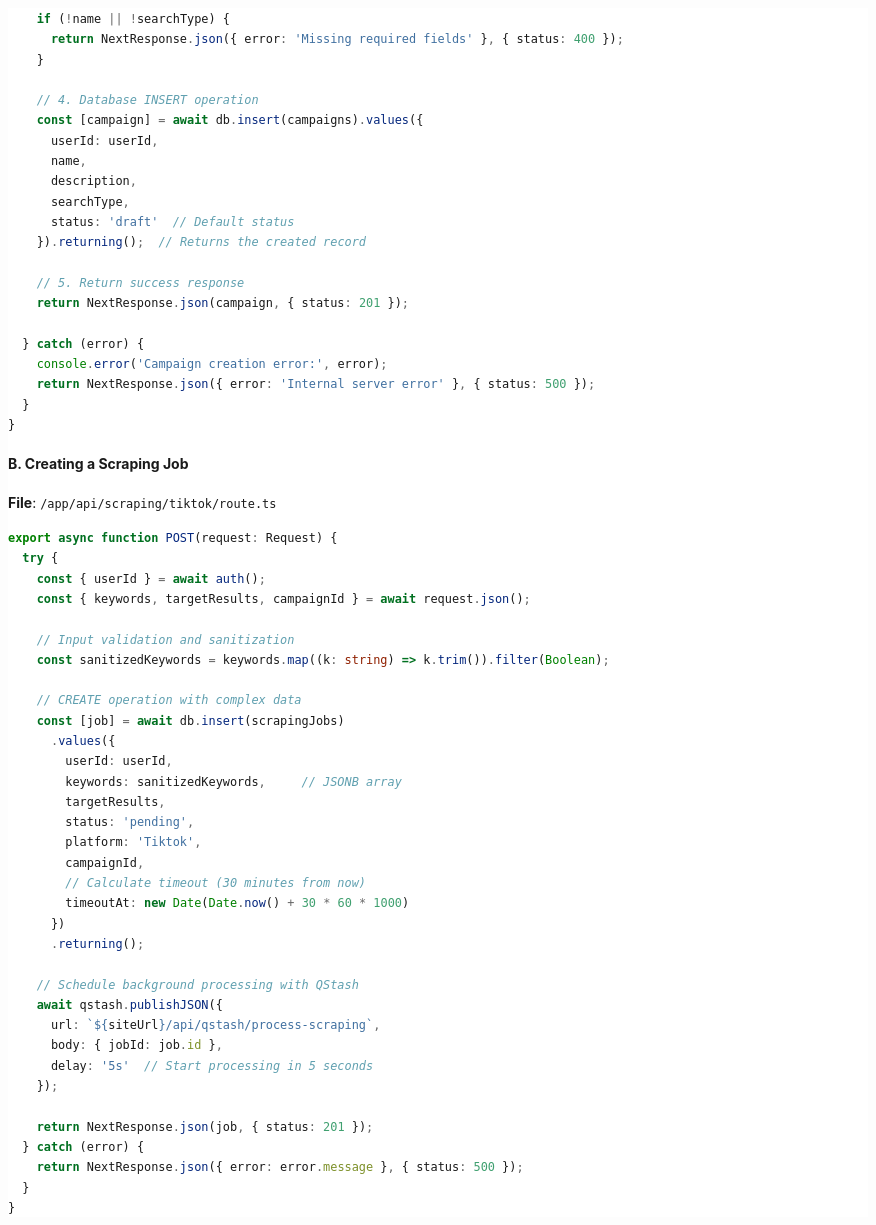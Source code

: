 ```typescript
    if (!name || !searchType) {
      return NextResponse.json({ error: 'Missing required fields' }, { status: 400 });
    }

    // 4. Database INSERT operation
    const [campaign] = await db.insert(campaigns).values({
      userId: userId,
      name,
      description,
      searchType,
      status: 'draft'  // Default status
    }).returning();  // Returns the created record

    // 5. Return success response
    return NextResponse.json(campaign, { status: 201 });
    
  } catch (error) {
    console.error('Campaign creation error:', error);
    return NextResponse.json({ error: 'Internal server error' }, { status: 500 });
  }
}
```

#### B. **Creating a Scraping Job**
**File**: `/app/api/scraping/tiktok/route.ts`

```typescript
export async function POST(request: Request) {
  try {
    const { userId } = await auth();
    const { keywords, targetResults, campaignId } = await request.json();

    // Input validation and sanitization
    const sanitizedKeywords = keywords.map((k: string) => k.trim()).filter(Boolean);
    
    // CREATE operation with complex data
    const [job] = await db.insert(scrapingJobs)
      .values({
        userId: userId,
        keywords: sanitizedKeywords,     // JSONB array
        targetResults,
        status: 'pending',
        platform: 'Tiktok',
        campaignId,
        // Calculate timeout (30 minutes from now)
        timeoutAt: new Date(Date.now() + 30 * 60 * 1000)
      })
      .returning();

    // Schedule background processing with QStash
    await qstash.publishJSON({
      url: `${siteUrl}/api/qstash/process-scraping`,
      body: { jobId: job.id },
      delay: '5s'  // Start processing in 5 seconds
    });

    return NextResponse.json(job, { status: 201 });
  } catch (error) {
    return NextResponse.json({ error: error.message }, { status: 500 });
  }
}
```
